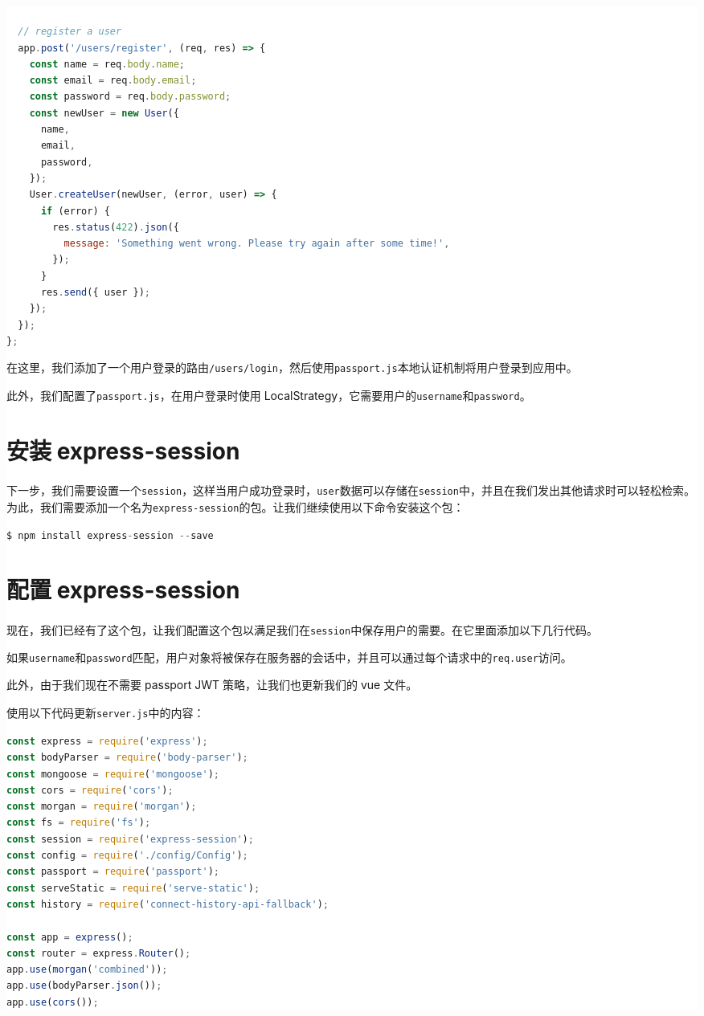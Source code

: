 ```js

  // register a user
  app.post('/users/register', (req, res) => {
    const name = req.body.name;
    const email = req.body.email;
    const password = req.body.password;
    const newUser = new User({
      name,
      email,
      password,
    });
    User.createUser(newUser, (error, user) => {
      if (error) {
        res.status(422).json({
          message: 'Something went wrong. Please try again after some time!',
        });
      }
      res.send({ user });
    });
  });
};
```

在这里，我们添加了一个用户登录的路由`/users/login`，然后使用`passport.js`本地认证机制将用户登录到应用中。

此外，我们配置了`passport.js`，在用户登录时使用 LocalStrategy，它需要用户的`username`和`password`。

# 安装 express-session

下一步，我们需要设置一个`session`，这样当用户成功登录时，`user`数据可以存储在`session`中，并且在我们发出其他请求时可以轻松检索。为此，我们需要添加一个名为`express-session`的包。让我们继续使用以下命令安装这个包：

```js
$ npm install express-session --save
```

# 配置 express-session

现在，我们已经有了这个包，让我们配置这个包以满足我们在`session`中保存用户的需要。在它里面添加以下几行代码。

如果`username`和`password`匹配，用户对象将被保存在服务器的会话中，并且可以通过每个请求中的`req.user`访问。

此外，由于我们现在不需要 passport JWT 策略，让我们也更新我们的 vue 文件。

使用以下代码更新`server.js`中的内容：

```js
const express = require('express');
const bodyParser = require('body-parser');
const mongoose = require('mongoose');
const cors = require('cors');
const morgan = require('morgan');
const fs = require('fs');
const session = require('express-session');
const config = require('./config/Config');
const passport = require('passport');
const serveStatic = require('serve-static');
const history = require('connect-history-api-fallback');

const app = express();
const router = express.Router();
app.use(morgan('combined'));
app.use(bodyParser.json());
app.use(cors());

```